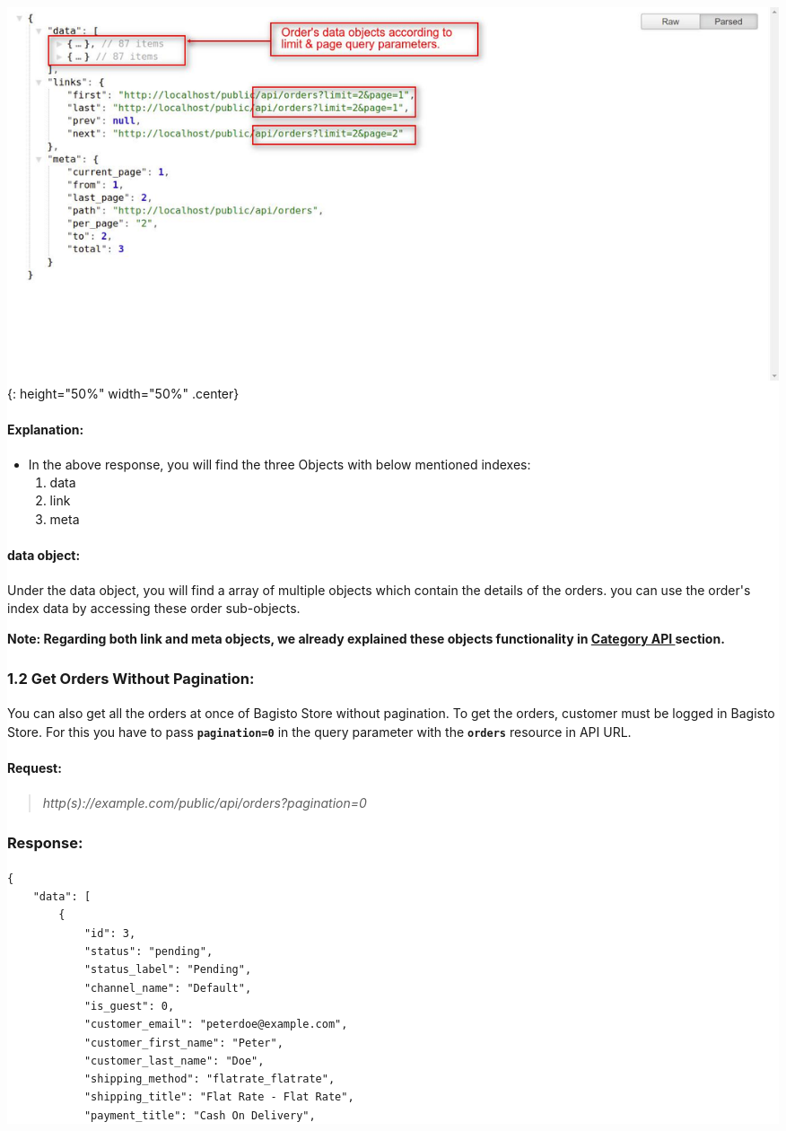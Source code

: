 ![Bagisto Root Directory](assets/images/Bagisto_Api/bagisto_orders_page.jpg){: height="50%" width="50%" .center}
</a>

#### Explanation:

* In the above response, you will find the three Objects with below mentioned indexes:
    1. data
    2. link
    3. meta

#### data object:

Under the data object, you will find a array of multiple objects which contain the details of the orders. you can use the order's index data by accessing these order sub-objects.

**Note: Regarding both link and meta objects, we already explained these objects functionality in <a href="api_category.html#link-object" target="_blank" class="bagsito-link"> Category API </a> section.**


### 1.2 Get Orders Without Pagination:
You can also get all the orders at once of Bagisto Store without pagination. To get the orders, customer must be logged in Bagisto Store. For this you have to pass **`pagination=0`** in the query parameter with the **`orders`** resource in API URL.

#### Request:

> *http(s)://example.com/public/api/orders?pagination=0*

### Response:
    {
        "data": [
            {
                "id": 3,
                "status": "pending",
                "status_label": "Pending",
                "channel_name": "Default",
                "is_guest": 0,
                "customer_email": "peterdoe@example.com",
                "customer_first_name": "Peter",
                "customer_last_name": "Doe",
                "shipping_method": "flatrate_flatrate",
                "shipping_title": "Flat Rate - Flat Rate",
                "payment_title": "Cash On Delivery",